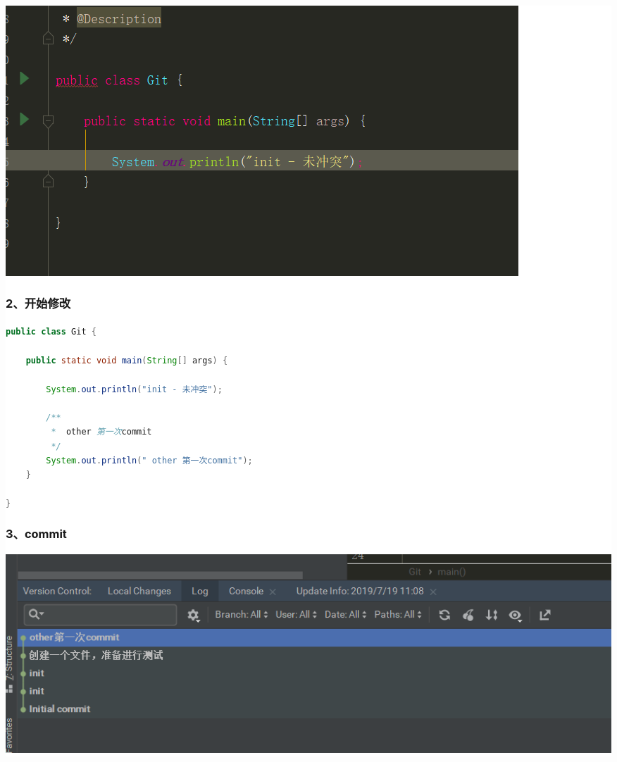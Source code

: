 

![1563508015423](https://raw.githubusercontent.com/HealerJean/HealerJean.github.io/master/blogImages/1563508015423.png)





### 2、开始修改



```java
public class Git {

    public static void main(String[] args) {

        System.out.println("init - 未冲突");

        /**
         *  other 第一次commit
         */
        System.out.println(" other 第一次commit");
    }

}

```



### 3、commit

![1563508216365](https://raw.githubusercontent.com/HealerJean/HealerJean.github.io/master/blogImages/1563508216365.png)

